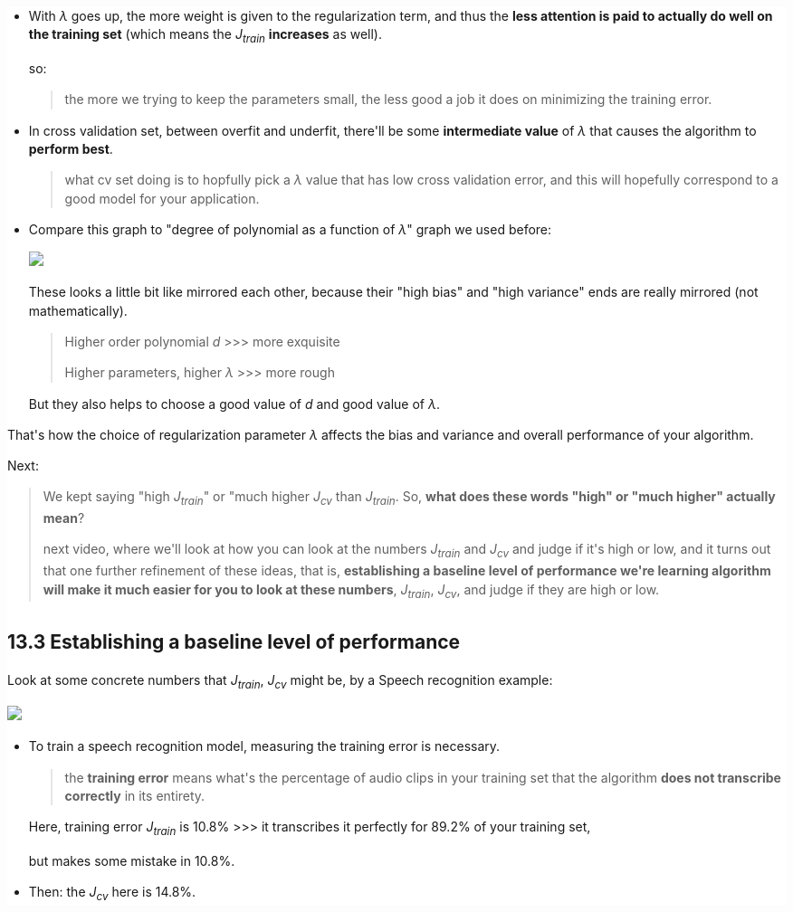 - With $\lambda$ goes up, the more weight is given to the regularization term, and thus the **less attention is paid to actually do well on the training set** (which means the $J_{train}$ **increases** as well). 

  so:

  > the more we trying to keep the parameters small, the less good a job it does on minimizing the training error.

- In cross validation set, between overfit and underfit, there'll be some **intermediate value** of $\lambda$ that causes the algorithm to **perform best**.

  > what cv set doing is to hopfully pick a $\lambda$ value that has low cross validation error, and this will hopefully correspond to a good model for your application.

- Compare this graph to "degree of polynomial as a function of $\lambda$" graph we used before:

  <img src="https://siyuan-harry.oss-cn-beijing.aliyuncs.com/oss://siyuan-harry/20240203164122.png"/>

  These looks a little bit like mirrored each other, because their "high bias" and "high variance" ends are really mirrored (not mathematically).

  > Higher order polynomial $d$ >>> more exquisite
  >
  > Higher parameters, higher $\lambda$ >>> more rough
  
  But they also helps to choose a good value of $d$ and good value of $\lambda$.

That's how the choice of regularization parameter $\lambda$ affects the bias and variance and overall performance of your algorithm.

Next:

> We kept saying "high $J_{train}$" or "much higher $J_{cv}$ than $J_{train}$. So, **what does these words "high" or "much higher" actually mean**?
>
> next video, where we'll look at how you can look at the numbers $J_{train}$ and $J_{cv}$ and judge if it's high or low, and it turns out that one further refinement of these ideas, that is, **establishing a baseline level of performance we're learning algorithm will make it much easier for you to look at these numbers**, $J_{train}$, $J_{cv}$, and judge if they are high or low.

## 13.3 Establishing a baseline level of performance

Look at some concrete numbers that $J_{train}$, $J_{cv}$ might be, by a Speech recognition example:

<img src="https://siyuan-harry.oss-cn-beijing.aliyuncs.com/oss://siyuan-harry/20240205115146.png"/>

- To train a speech recognition model, measuring the training error is necessary.

  > the **training error** means what's the percentage of audio clips in your training set that the algorithm **does not transcribe correctly** in its entirety.

  Here, training error $J_{train}$ is 10.8% >>> it transcribes it perfectly for 89.2% of your training set, 

  but makes some mistake in 10.8%.

- Then: the $J_{cv}$ here is 14.8%.
